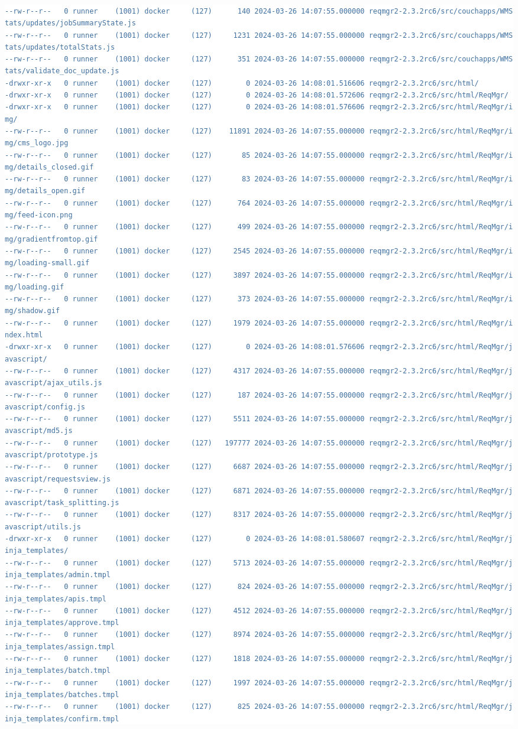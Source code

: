 ```diff
--rw-r--r--   0 runner    (1001) docker     (127)      140 2024-03-26 14:07:55.000000 reqmgr2-2.3.2rc6/src/couchapps/WMStats/updates/jobSummaryState.js
--rw-r--r--   0 runner    (1001) docker     (127)     1231 2024-03-26 14:07:55.000000 reqmgr2-2.3.2rc6/src/couchapps/WMStats/updates/totalStats.js
--rw-r--r--   0 runner    (1001) docker     (127)      351 2024-03-26 14:07:55.000000 reqmgr2-2.3.2rc6/src/couchapps/WMStats/validate_doc_update.js
-drwxr-xr-x   0 runner    (1001) docker     (127)        0 2024-03-26 14:08:01.516606 reqmgr2-2.3.2rc6/src/html/
-drwxr-xr-x   0 runner    (1001) docker     (127)        0 2024-03-26 14:08:01.572606 reqmgr2-2.3.2rc6/src/html/ReqMgr/
-drwxr-xr-x   0 runner    (1001) docker     (127)        0 2024-03-26 14:08:01.576606 reqmgr2-2.3.2rc6/src/html/ReqMgr/img/
--rw-r--r--   0 runner    (1001) docker     (127)    11891 2024-03-26 14:07:55.000000 reqmgr2-2.3.2rc6/src/html/ReqMgr/img/cms_logo.jpg
--rw-r--r--   0 runner    (1001) docker     (127)       85 2024-03-26 14:07:55.000000 reqmgr2-2.3.2rc6/src/html/ReqMgr/img/details_closed.gif
--rw-r--r--   0 runner    (1001) docker     (127)       83 2024-03-26 14:07:55.000000 reqmgr2-2.3.2rc6/src/html/ReqMgr/img/details_open.gif
--rw-r--r--   0 runner    (1001) docker     (127)      764 2024-03-26 14:07:55.000000 reqmgr2-2.3.2rc6/src/html/ReqMgr/img/feed-icon.png
--rw-r--r--   0 runner    (1001) docker     (127)      499 2024-03-26 14:07:55.000000 reqmgr2-2.3.2rc6/src/html/ReqMgr/img/gradientfromtop.gif
--rw-r--r--   0 runner    (1001) docker     (127)     2545 2024-03-26 14:07:55.000000 reqmgr2-2.3.2rc6/src/html/ReqMgr/img/loading-small.gif
--rw-r--r--   0 runner    (1001) docker     (127)     3897 2024-03-26 14:07:55.000000 reqmgr2-2.3.2rc6/src/html/ReqMgr/img/loading.gif
--rw-r--r--   0 runner    (1001) docker     (127)      373 2024-03-26 14:07:55.000000 reqmgr2-2.3.2rc6/src/html/ReqMgr/img/shadow.gif
--rw-r--r--   0 runner    (1001) docker     (127)     1979 2024-03-26 14:07:55.000000 reqmgr2-2.3.2rc6/src/html/ReqMgr/index.html
-drwxr-xr-x   0 runner    (1001) docker     (127)        0 2024-03-26 14:08:01.576606 reqmgr2-2.3.2rc6/src/html/ReqMgr/javascript/
--rw-r--r--   0 runner    (1001) docker     (127)     4317 2024-03-26 14:07:55.000000 reqmgr2-2.3.2rc6/src/html/ReqMgr/javascript/ajax_utils.js
--rw-r--r--   0 runner    (1001) docker     (127)      187 2024-03-26 14:07:55.000000 reqmgr2-2.3.2rc6/src/html/ReqMgr/javascript/config.js
--rw-r--r--   0 runner    (1001) docker     (127)     5511 2024-03-26 14:07:55.000000 reqmgr2-2.3.2rc6/src/html/ReqMgr/javascript/md5.js
--rw-r--r--   0 runner    (1001) docker     (127)   197777 2024-03-26 14:07:55.000000 reqmgr2-2.3.2rc6/src/html/ReqMgr/javascript/prototype.js
--rw-r--r--   0 runner    (1001) docker     (127)     6687 2024-03-26 14:07:55.000000 reqmgr2-2.3.2rc6/src/html/ReqMgr/javascript/requestsview.js
--rw-r--r--   0 runner    (1001) docker     (127)     6871 2024-03-26 14:07:55.000000 reqmgr2-2.3.2rc6/src/html/ReqMgr/javascript/task_splitting.js
--rw-r--r--   0 runner    (1001) docker     (127)     8317 2024-03-26 14:07:55.000000 reqmgr2-2.3.2rc6/src/html/ReqMgr/javascript/utils.js
-drwxr-xr-x   0 runner    (1001) docker     (127)        0 2024-03-26 14:08:01.580607 reqmgr2-2.3.2rc6/src/html/ReqMgr/jinja_templates/
--rw-r--r--   0 runner    (1001) docker     (127)     5713 2024-03-26 14:07:55.000000 reqmgr2-2.3.2rc6/src/html/ReqMgr/jinja_templates/admin.tmpl
--rw-r--r--   0 runner    (1001) docker     (127)      824 2024-03-26 14:07:55.000000 reqmgr2-2.3.2rc6/src/html/ReqMgr/jinja_templates/apis.tmpl
--rw-r--r--   0 runner    (1001) docker     (127)     4512 2024-03-26 14:07:55.000000 reqmgr2-2.3.2rc6/src/html/ReqMgr/jinja_templates/approve.tmpl
--rw-r--r--   0 runner    (1001) docker     (127)     8974 2024-03-26 14:07:55.000000 reqmgr2-2.3.2rc6/src/html/ReqMgr/jinja_templates/assign.tmpl
--rw-r--r--   0 runner    (1001) docker     (127)     1818 2024-03-26 14:07:55.000000 reqmgr2-2.3.2rc6/src/html/ReqMgr/jinja_templates/batch.tmpl
--rw-r--r--   0 runner    (1001) docker     (127)     1997 2024-03-26 14:07:55.000000 reqmgr2-2.3.2rc6/src/html/ReqMgr/jinja_templates/batches.tmpl
--rw-r--r--   0 runner    (1001) docker     (127)      825 2024-03-26 14:07:55.000000 reqmgr2-2.3.2rc6/src/html/ReqMgr/jinja_templates/confirm.tmpl
```